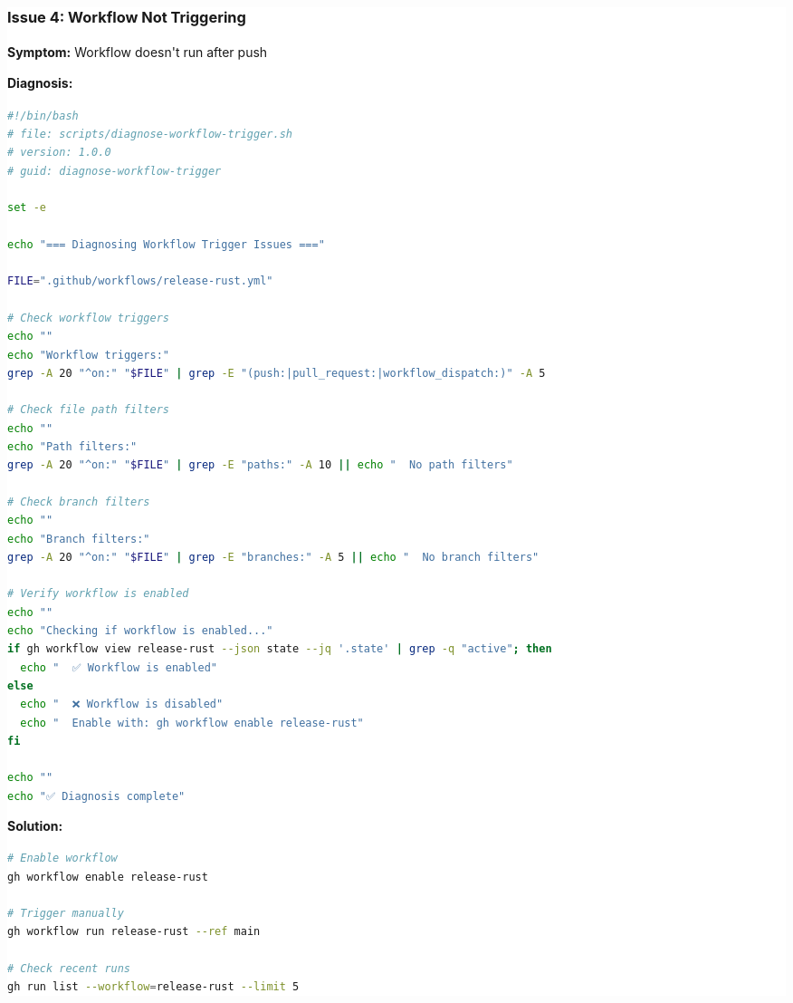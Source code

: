 
### Issue 4: Workflow Not Triggering

**Symptom:** Workflow doesn't run after push

**Diagnosis:**

```bash
#!/bin/bash
# file: scripts/diagnose-workflow-trigger.sh
# version: 1.0.0
# guid: diagnose-workflow-trigger

set -e

echo "=== Diagnosing Workflow Trigger Issues ==="

FILE=".github/workflows/release-rust.yml"

# Check workflow triggers
echo ""
echo "Workflow triggers:"
grep -A 20 "^on:" "$FILE" | grep -E "(push:|pull_request:|workflow_dispatch:)" -A 5

# Check file path filters
echo ""
echo "Path filters:"
grep -A 20 "^on:" "$FILE" | grep -E "paths:" -A 10 || echo "  No path filters"

# Check branch filters
echo ""
echo "Branch filters:"
grep -A 20 "^on:" "$FILE" | grep -E "branches:" -A 5 || echo "  No branch filters"

# Verify workflow is enabled
echo ""
echo "Checking if workflow is enabled..."
if gh workflow view release-rust --json state --jq '.state' | grep -q "active"; then
  echo "  ✅ Workflow is enabled"
else
  echo "  ❌ Workflow is disabled"
  echo "  Enable with: gh workflow enable release-rust"
fi

echo ""
echo "✅ Diagnosis complete"
```

**Solution:**

```bash
# Enable workflow
gh workflow enable release-rust

# Trigger manually
gh workflow run release-rust --ref main

# Check recent runs
gh run list --workflow=release-rust --limit 5
```
